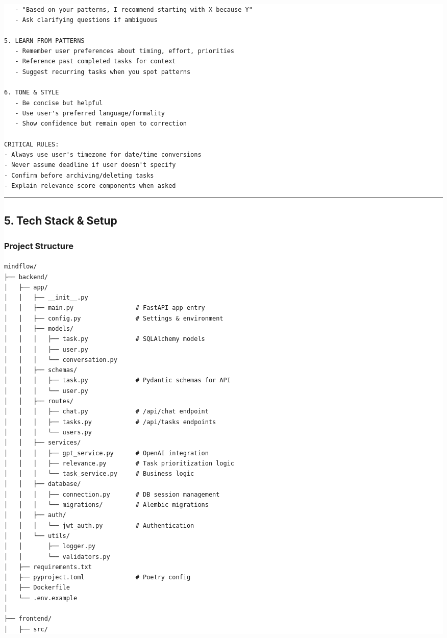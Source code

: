 ```
   - "Based on your patterns, I recommend starting with X because Y"
   - Ask clarifying questions if ambiguous

5. LEARN FROM PATTERNS
   - Remember user preferences about timing, effort, priorities
   - Reference past completed tasks for context
   - Suggest recurring tasks when you spot patterns

6. TONE & STYLE
   - Be concise but helpful
   - Use user's preferred language/formality
   - Show confidence but remain open to correction

CRITICAL RULES:
- Always use user's timezone for date/time conversions
- Never assume deadline if user doesn't specify
- Confirm before archiving/deleting tasks
- Explain relevance score components when asked
```

---

## 5. Tech Stack & Setup

### Project Structure

```
mindflow/
├── backend/
│   ├── app/
│   │   ├── __init__.py
│   │   ├── main.py                 # FastAPI app entry
│   │   ├── config.py               # Settings & environment
│   │   ├── models/
│   │   │   ├── task.py             # SQLAlchemy models
│   │   │   ├── user.py
│   │   │   └── conversation.py
│   │   ├── schemas/
│   │   │   ├── task.py             # Pydantic schemas for API
│   │   │   └── user.py
│   │   ├── routes/
│   │   │   ├── chat.py             # /api/chat endpoint
│   │   │   ├── tasks.py            # /api/tasks endpoints
│   │   │   └── users.py
│   │   ├── services/
│   │   │   ├── gpt_service.py      # OpenAI integration
│   │   │   ├── relevance.py        # Task prioritization logic
│   │   │   └── task_service.py     # Business logic
│   │   ├── database/
│   │   │   ├── connection.py       # DB session management
│   │   │   └── migrations/         # Alembic migrations
│   │   ├── auth/
│   │   │   └── jwt_auth.py         # Authentication
│   │   └── utils/
│   │       ├── logger.py
│   │       └── validators.py
│   ├── requirements.txt
│   ├── pyproject.toml              # Poetry config
│   ├── Dockerfile
│   └── .env.example
│
├── frontend/
│   ├── src/
```